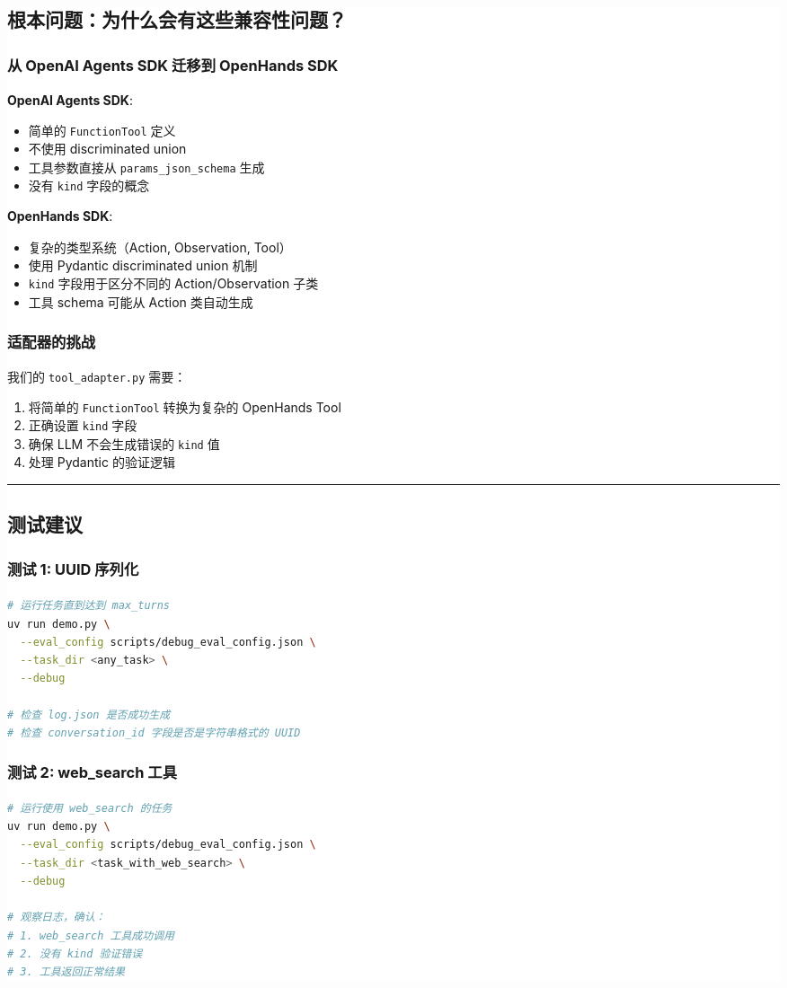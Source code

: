 ## 根本问题：为什么会有这些兼容性问题？

### 从 OpenAI Agents SDK 迁移到 OpenHands SDK

**OpenAI Agents SDK**:
- 简单的 `FunctionTool` 定义
- 不使用 discriminated union
- 工具参数直接从 `params_json_schema` 生成
- 没有 `kind` 字段的概念

**OpenHands SDK**:
- 复杂的类型系统（Action, Observation, Tool）
- 使用 Pydantic discriminated union 机制
- `kind` 字段用于区分不同的 Action/Observation 子类
- 工具 schema 可能从 Action 类自动生成

### 适配器的挑战

我们的 `tool_adapter.py` 需要：
1. 将简单的 `FunctionTool` 转换为复杂的 OpenHands Tool
2. 正确设置 `kind` 字段
3. 确保 LLM 不会生成错误的 `kind` 值
4. 处理 Pydantic 的验证逻辑

---

## 测试建议

### 测试 1: UUID 序列化
```bash
# 运行任务直到达到 max_turns
uv run demo.py \
  --eval_config scripts/debug_eval_config.json \
  --task_dir <any_task> \
  --debug

# 检查 log.json 是否成功生成
# 检查 conversation_id 字段是否是字符串格式的 UUID
```

### 测试 2: web_search 工具
```bash
# 运行使用 web_search 的任务
uv run demo.py \
  --eval_config scripts/debug_eval_config.json \
  --task_dir <task_with_web_search> \
  --debug

# 观察日志，确认：
# 1. web_search 工具成功调用
# 2. 没有 kind 验证错误
# 3. 工具返回正常结果
```
